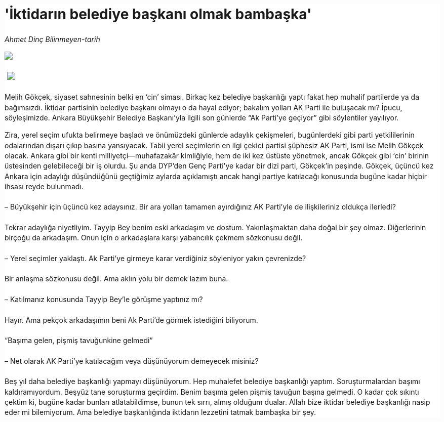 # 'İktidarın belediye başkanı olmak bambaşka'

*Ahmet Dinç Bilinmeyen-tarih*

<div>
 <font>
  <img border="0" height="1" src="/web/20031230102833im_/http://www.aksiyon.com.tr/images/blank.gif"/>
 </font>
 <font class="content">
  <p>
   <img border="0" hspace="5" src="http://web.archive.org/web/20031230102833im_/http://www.aksiyon.com.tr/resim/442/50.jpg" vspace="5"/>
  </p>
 </font>
 <font class="content">
  Melih Gökçek, siyaset sahnesinin belki en ‘cin’ siması. Birkaç kez belediye başkanlığı yaptı fakat hep muhalif partilerde ya da bağımsızdı. İktidar partisinin belediye başkanı olmayı o da hayal ediyor; bakalım yolları AK Parti ile buluşacak mı? İpucu, söyleşimizde. Ankara Büyükşehir Belediye Başkanı’yla ilgili son günlerde “Ak Parti’ye geçiyor” gibi söylentiler yayılıyor.
 </font>
 <p>
  <font class="content">
   Zira, yerel seçim ufukta belirmeye başladı ve önümüzdeki günlerde adaylık çekişmeleri, bugünlerdeki gibi parti yetkililerinin odalarından dışarı çıkıp basına yansıyacak. Tabii yerel seçimlerin en ilgi çekici partisi şüphesiz AK Parti, ismi ise Melih Gökçek olacak. Ankara gibi bir kenti milliyetçi—muhafazakâr kimliğiyle, hem de iki kez üstüste yönetmek, ancak Gökçek gibi ‘cin’ birinin üstesinden gelebileceği bir iş olurdu. Şu anda DYP’den Genç Parti’ye kadar bir dizi parti, Gökçek’in peşinde. Gökçek, üçüncü kez Ankara için adaylığı düşündüğünü geçtiğimiz aylarda açıklamıştı ancak hangi partiye katılacağı konusunda bugüne kadar hiçbir ihsası reyde bulunmadı.
   <br/>
   <br/>
   – Büyükşehir için üçüncü kez adaysınız. Bir ara yolları tamamen ayırdığınız AK Parti’yle de ilişkileriniz oldukça ilerledi?
   <br/>
   <br/>
   Tekrar adaylığa niyetliyim. Tayyip Bey benim eski arkadaşım ve dostum. Yakınlaşmaktan daha doğal bir şey olmaz. Diğerlerinin birçoğu da arkadaşım. Onun için o arkadaşlara karşı yabancılık çekmem sözkonusu değil.
   <br/>
   <br/>
   – Yerel seçimler yaklaştı. Ak Parti’ye girmeye karar verdiğiniz söyleniyor yakın çevrenizde?
   <br/>
   <br/>
   Bir anlaşma sözkonusu değil. Ama aklın yolu bir demek lazım buna.
   <br/>
   <br/>
   – Katılmanız konusunda Tayyip Bey’le görüşme yaptınız mı?
   <br/>
   <br/>
   Hayır. Ama pekçok arkadaşımın beni Ak Parti’de görmek istediğini biliyorum.
   <br/>
   <br/>
   “Başıma gelen, pişmiş tavuğunkine gelmedi”
   <br/>
   <br/>
   – Net olarak AK Parti’ye katılacağım veya düşünüyorum demeyecek misiniz?
   <br/>
   <br/>
   Beş yıl daha belediye başkanlığı yapmayı düşünüyorum. Hep muhalefet belediye başkanlığı yaptım. Soruşturmalardan başımı kaldıramıyordum. Beşyüz tane soruşturma geçirdim. Benim başıma gelen pişmiş tavuğun başına gelmedi. O kadar çok sıkıntı çektim ki, bugüne kadar bunları atlatabildimse, bunun tek sırrı, almış olduğum dualar. Allah bize iktidar belediye başkanlığı nasip eder mi bilemiyorum. Ama belediye başkanlığında iktidarın lezzetini tatmak bambaşka bir şey.